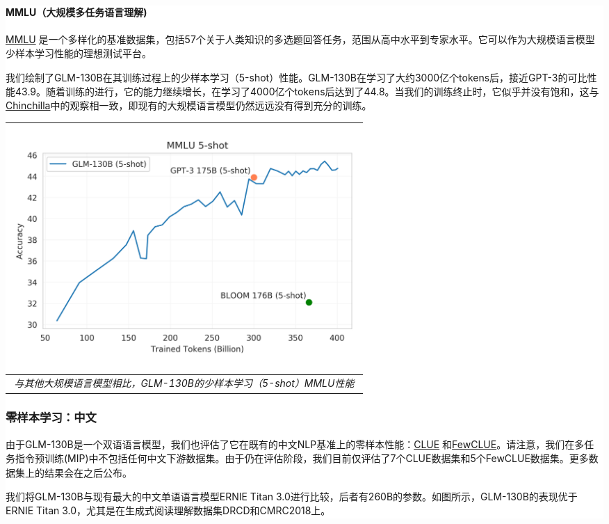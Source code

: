 #### MMLU（大规模多任务语言理解)

[MMLU](https://arxiv.org/pdf/2009.03300.pdf) 是一个多样化的基准数据集，包括57个关于人类知识的多选题回答任务，范围从高中水平到专家水平。它可以作为大规模语言模型少样本学习性能的理想测试平台。

我们绘制了GLM-130B在其训练过程上的少样本学习（5-shot）性能。GLM-130B在学习了大约3000亿个tokens后，接近GPT-3的可比性能43.9。随着训练的进行，它的能力继续增长，在学习了4000亿个tokens后达到了44.8。当我们的训练终止时，它似乎并没有饱和，这与[Chinchilla](https://arxiv.org/pdf/2203.15556.pdf)中的观察相一致，即现有的大规模语言模型仍然远远没有得到充分的训练。

| <p style="text-align:center;"><img src="resources/33872E48D3539EA132B74BCF5EFF458F.png" width="500px"></p> | 
|:--:| 
| *与其他大规模语言模型相比，GLM-130B的少样本学习（5-shot）MMLU性能* |

### 零样本学习：中文

由于GLM-130B是一个双语语言模型，我们也评估了它在既有的中文NLP基准上的零样本性能：[CLUE](https://arxiv.org/pdf/2004.05986.pdf) 和[FewCLUE](https://arxiv.org/pdf/2107.07498.pdf)。请注意，我们在多任务指令预训练(MIP)中不包括任何中文下游数据集。由于仍在评估阶段，我们目前仅评估了7个CLUE数据集和5个FewCLUE数据集。更多数据集上的结果会在之后公布。

我们将GLM-130B与现有最大的中文单语语言模型ERNIE Titan 3.0进行比较，后者有260B的参数。如图所示，GLM-130B的表现优于ERNIE Titan 3.0，尤其是在生成式阅读理解数据集DRCD和CMRC2018上。

